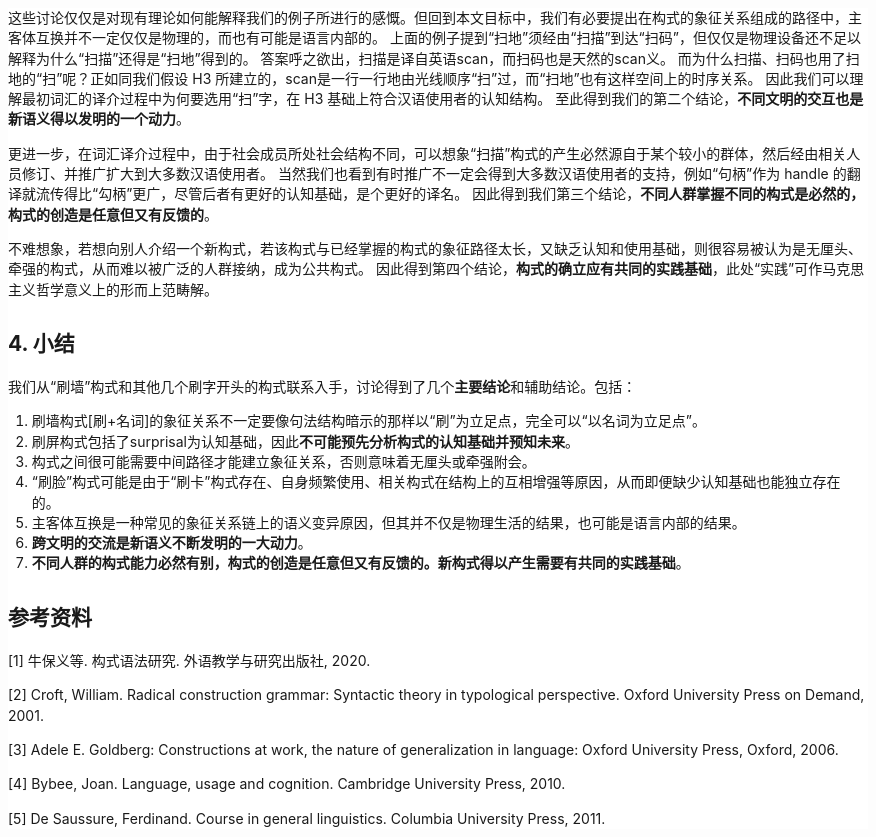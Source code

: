 这些讨论仅仅是对现有理论如何能解释我们的例子所进行的感慨。但回到本文目标中，我们有必要提出在构式的象征关系组成的路径中，主客体互换并不一定仅仅是物理的，而也有可能是语言内部的。
上面的例子提到“扫地”须经由“扫描”到达“扫码”，但仅仅是物理设备还不足以解释为什么“扫描”还得是“扫地”得到的。
答案呼之欲出，扫描是译自英语scan，而扫码也是天然的scan义。
而为什么扫描、扫码也用了扫地的“扫”呢？正如同我们假设 H3 所建立的，scan是一行一行地由光线顺序“扫”过，而“扫地”也有这样空间上的时序关系。
因此我们可以理解最初词汇的译介过程中为何要选用“扫”字，在 H3 基础上符合汉语使用者的认知结构。
至此得到我们的第二个结论，**不同文明的交互也是新语义得以发明的一个动力**。

更进一步，在词汇译介过程中，由于社会成员所处社会结构不同，可以想象“扫描”构式的产生必然源自于某个较小的群体，然后经由相关人员修订、并推广扩大到大多数汉语使用者。
当然我们也看到有时推广不一定会得到大多数汉语使用者的支持，例如“句柄”作为 handle 的翻译就流传得比“勾柄”更广，尽管后者有更好的认知基础，是个更好的译名。
因此得到我们第三个结论，**不同人群掌握不同的构式是必然的，构式的创造是任意但又有反馈的**。

不难想象，若想向别人介绍一个新构式，若该构式与已经掌握的构式的象征路径太长，又缺乏认知和使用基础，则很容易被认为是无厘头、牵强的构式，从而难以被广泛的人群接纳，成为公共构式。
因此得到第四个结论，**构式的确立应有共同的实践基础**，此处“实践”可作马克思主义哲学意义上的形而上范畴解。


## 4. 小结

我们从“刷墙”构式和其他几个刷字开头的构式联系入手，讨论得到了几个**主要结论**和辅助结论。包括：
1. 刷墙构式[刷+名词]的象征关系不一定要像句法结构暗示的那样以“刷”为立足点，完全可以“以名词为立足点”。
2. 刷屏构式包括了surprisal为认知基础，因此**不可能预先分析构式的认知基础并预知未来**。
3. 构式之间很可能需要中间路径才能建立象征关系，否则意味着无厘头或牵强附会。
4. “刷脸”构式可能是由于“刷卡”构式存在、自身频繁使用、相关构式在结构上的互相增强等原因，从而即便缺少认知基础也能独立存在的。
5. 主客体互换是一种常见的象征关系链上的语义变异原因，但其并不仅是物理生活的结果，也可能是语言内部的结果。
6. **跨文明的交流是新语义不断发明的一大动力**。
7. **不同人群的构式能力必然有别，构式的创造是任意但又有反馈的。新构式得以产生需要有共同的实践基础**。

## 参考资料

[1] 牛保义等. 构式语法研究. 外语教学与研究出版社, 2020.

[2] Croft, William. Radical construction grammar: Syntactic theory in typological perspective. Oxford University Press on Demand, 2001.

[3] Adele E. Goldberg: Constructions at work, the nature of generalization in language: Oxford University Press, Oxford, 2006.

[4] Bybee, Joan. Language, usage and cognition. Cambridge University Press, 2010.

[5] De Saussure, Ferdinand. Course in general linguistics. Columbia University Press, 2011.


